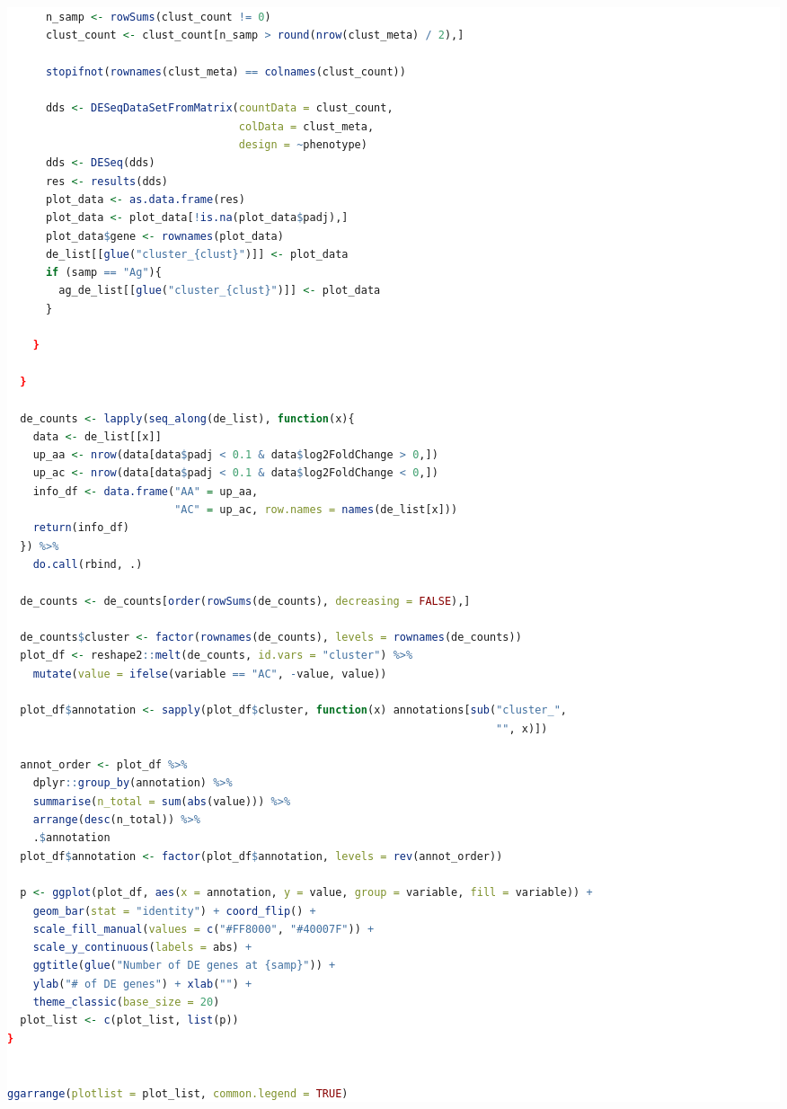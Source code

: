 ``` r
      n_samp <- rowSums(clust_count != 0)
      clust_count <- clust_count[n_samp > round(nrow(clust_meta) / 2),]

      stopifnot(rownames(clust_meta) == colnames(clust_count))

      dds <- DESeqDataSetFromMatrix(countData = clust_count,
                                    colData = clust_meta,
                                    design = ~phenotype)
      dds <- DESeq(dds)
      res <- results(dds)
      plot_data <- as.data.frame(res)
      plot_data <- plot_data[!is.na(plot_data$padj),]
      plot_data$gene <- rownames(plot_data)
      de_list[[glue("cluster_{clust}")]] <- plot_data
      if (samp == "Ag"){
        ag_de_list[[glue("cluster_{clust}")]] <- plot_data
      }

    }

  }

  de_counts <- lapply(seq_along(de_list), function(x){
    data <- de_list[[x]]
    up_aa <- nrow(data[data$padj < 0.1 & data$log2FoldChange > 0,])
    up_ac <- nrow(data[data$padj < 0.1 & data$log2FoldChange < 0,])
    info_df <- data.frame("AA" = up_aa,
                          "AC" = up_ac, row.names = names(de_list[x]))
    return(info_df)
  }) %>%
    do.call(rbind, .)

  de_counts <- de_counts[order(rowSums(de_counts), decreasing = FALSE),]

  de_counts$cluster <- factor(rownames(de_counts), levels = rownames(de_counts))
  plot_df <- reshape2::melt(de_counts, id.vars = "cluster") %>%
    mutate(value = ifelse(variable == "AC", -value, value))

  plot_df$annotation <- sapply(plot_df$cluster, function(x) annotations[sub("cluster_",
                                                                            "", x)])

  annot_order <- plot_df %>%
    dplyr::group_by(annotation) %>%
    summarise(n_total = sum(abs(value))) %>%
    arrange(desc(n_total)) %>%
    .$annotation
  plot_df$annotation <- factor(plot_df$annotation, levels = rev(annot_order))

  p <- ggplot(plot_df, aes(x = annotation, y = value, group = variable, fill = variable)) +
    geom_bar(stat = "identity") + coord_flip() +
    scale_fill_manual(values = c("#FF8000", "#40007F")) +
    scale_y_continuous(labels = abs) +
    ggtitle(glue("Number of DE genes at {samp}")) +
    ylab("# of DE genes") + xlab("") +
    theme_classic(base_size = 20)
  plot_list <- c(plot_list, list(p))
}


ggarrange(plotlist = plot_list, common.legend = TRUE)
```
